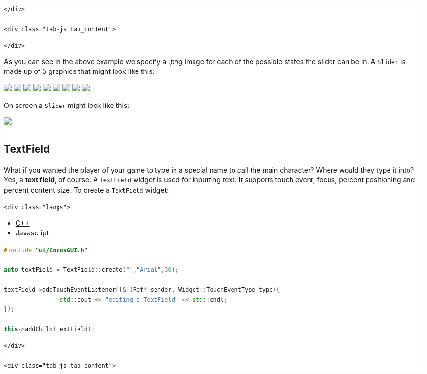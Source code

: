 	</div>

	<div class="tab-js tab_content">


```javascript

```

	</div>

As you can see in the above example we specify a _.png_ image for each of the
possible states the slider can be in. A `Slider` is made up of 5 graphics that
might look like this:

![](6-img/Slider_Back.png "") ![](2-img/smallSpacer.png "") ![](6-img/Slider_PressBar.png "") ![](2-img/smallSpacer.png "")
![](6-img/SliderNode_Normal.png "") ![](2-img/smallSpacer.png "") ![](6-img/SliderNode_Press.png "") ![](2-img/smallSpacer.png "")
![](6-img/SliderNode_Disable.png "")

On screen a `Slider` might look like this:

![](6-img/Slider_example.png "")

## TextField
What if you wanted the player of your game to type in a special name to call the
main character? Where would they type it into? Yes, a __text field__, of course.
A `TextField` widget is used for inputting text. It supports touch event, focus,
percent positioning and percent content size. To create a `TextField` widget:

	<div class="langs">
  <ul>
    <li><a href="#" id="tab-cpp">C++</a></li>
    <li><a href="#" id="tab-js">Javascript</a></li>
  </ul>
</div>
<div class="tab-cpp tab_content">


```cpp
#include "ui/CocosGUI.h"

auto textField = TextField::create("","Arial",30);

textField->addTouchEventListener([&](Ref* sender, Widget::TouchEventType type){
				std::cout << "editing a TextField" << std::endl;
});

this->addChild(textField);
```

	</div>

	<div class="tab-js tab_content">


```javascript

```
